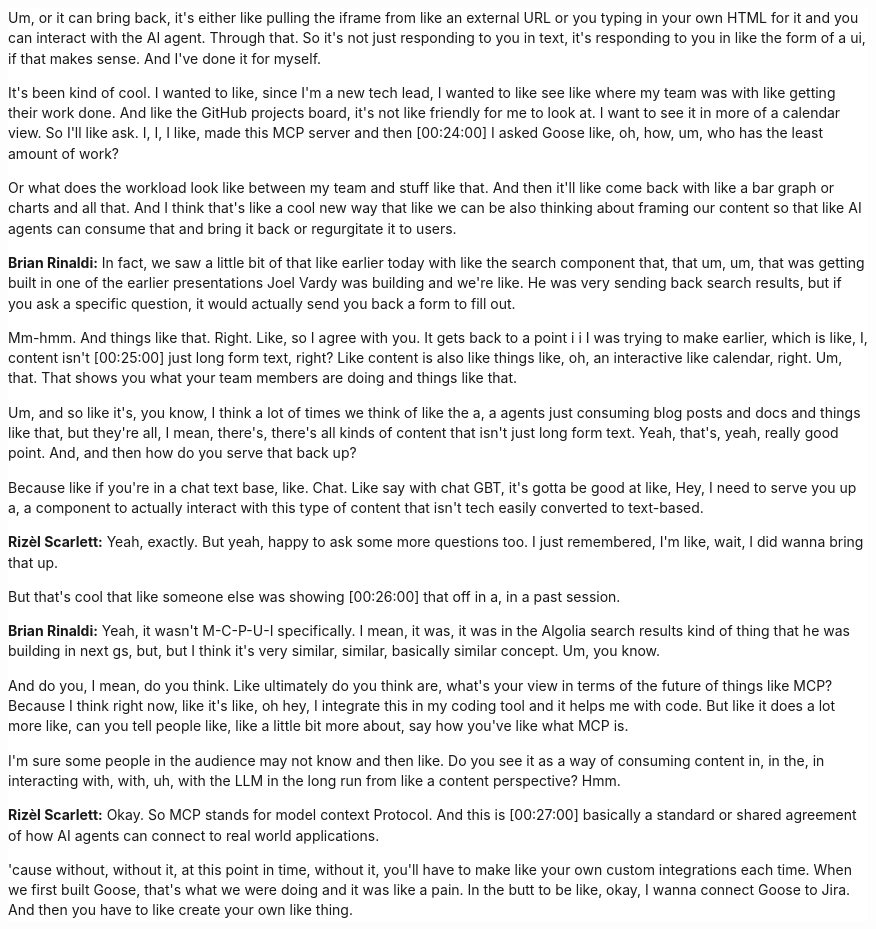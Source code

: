 Um, or it can bring back, it's either like pulling the iframe from like an external URL or you typing in your own HTML for it and you can interact with the AI agent. Through that. So it's not just responding to you in text, it's responding to you in like the form of a ui, if that makes sense. And I've done it for myself.

It's been kind of cool. I wanted to like, since I'm a new tech lead, I wanted to like see like where my team was with like getting their work done. And like the GitHub projects board, it's not like friendly for me to look at. I want to see it in more of a calendar view. So I'll like ask. I, I, I like, made this MCP server and then [00:24:00] I asked Goose like, oh, how, um, who has the least amount of work?

Or what does the workload look like between my team and stuff like that. And then it'll like come back with like a bar graph or charts and all that. And I think that's like a cool new way that like we can be also thinking about framing our content so that like AI agents can consume that and bring it back or regurgitate it to users.

**Brian Rinaldi:** In fact, we saw a little bit of that like earlier today with like the search component that, that um, um, that was getting built in one of the earlier presentations Joel Vardy was building and we're like. He was very sending back search results, but if you ask a specific question, it would actually send you back a form to fill out.

Mm-hmm. And things like that. Right. Like, so I agree with you. It gets back to a point i i I was trying to make earlier, which is like, I, content isn't [00:25:00] just long form text, right? Like content is also like things like, oh, an interactive like calendar, right. Um, that. That shows you what your team members are doing and things like that.

Um, and so like it's, you know, I think a lot of times we think of like the a, a agents just consuming blog posts and docs and things like that, but they're all, I mean, there's, there's all kinds of content that isn't just long form text. Yeah, that's, yeah, really good point. And, and then how do you serve that back up?

Because like if you're in a chat text base, like. Chat. Like say with chat GBT, it's gotta be good at like, Hey, I need to serve you up a, a component to actually interact with this type of content that isn't tech easily converted to text-based.

**Rizèl Scarlett:** Yeah, exactly. But yeah, happy to ask some more questions too. I just remembered, I'm like, wait, I did wanna bring that up.

But that's cool that like someone else was showing [00:26:00] that off in a, in a past session.

**Brian Rinaldi:** Yeah, it wasn't M-C-P-U-I specifically. I mean, it was, it was in the Algolia search results kind of thing that he was building in next gs, but, but I think it's very similar, similar, basically similar concept. Um, you know.

And do you, I mean, do you think. Like ultimately do you think are, what's your view in terms of the future of things like MCP? Because I think right now, like it's like, oh hey, I integrate this in my coding tool and it helps me with code. But like it does a lot more like, can you tell people like, like a little bit more about, say how you've like what MCP is.

I'm sure some people in the audience may not know and then like. Do you see it as a way of consuming content in, in the, in interacting with, with, uh, with the LLM in the long run from like a content perspective? Hmm.

**Rizèl Scarlett:** Okay. So MCP stands for model context Protocol. And this is [00:27:00] basically a standard or shared agreement of how AI agents can connect to real world applications.

'cause without, without it, at this point in time, without it, you'll have to make like your own custom integrations each time. When we first built Goose, that's what we were doing and it was like a pain. In the butt to be like, okay, I wanna connect Goose to Jira. And then you have to like create your own like thing.
